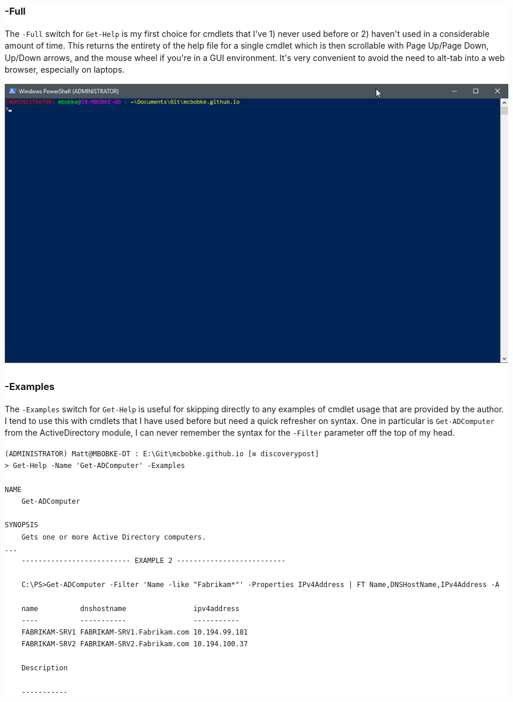 ### -Full

The `-Full` switch for `Get-Help` is my first choice for cmdlets that I've 1) never used before or 2) haven't used in a considerable amount of time. This returns the entirety of the help file for a single cmdlet which is then scrollable with Page Up/Page Down, Up/Down arrows, and the mouse wheel if you're in a GUI environment. It's very convenient to avoid the need to alt-tab into a web browser, especially on laptops.

![Get-Help -Name "Get-Member" -Full](/images/2019-07-my-essential-powershell-discovery-cmdlets/gethelp_full.gif "Get-Help -Name 'Get-Member' -Full")

### -Examples

The `-Examples` switch for `Get-Help` is useful for skipping directly to any examples of cmdlet usage that are provided by the author. I tend to use this with cmdlets that I have used before but need a quick refresher on syntax. One in particular is `Get-ADComputer` from the ActiveDirectory module, I can never remember the syntax for the `-Filter` parameter off the top of my head.

```text
(ADMINISTRATOR) Matt@MBOBKE-DT : E:\Git\mcbobke.github.io [≡ discoverypost]
> Get-Help -Name 'Get-ADComputer' -Examples

NAME
    Get-ADComputer

SYNOPSIS
    Gets one or more Active Directory computers.
...
    -------------------------- EXAMPLE 2 --------------------------

    C:\PS>Get-ADComputer -Filter 'Name -like "Fabrikam*"' -Properties IPv4Address | FT Name,DNSHostName,IPv4Address -A

    name          dnshostname                ipv4address
    ----          -----------                -----------
    FABRIKAM-SRV1 FABRIKAM-SRV1.Fabrikam.com 10.194.99.181
    FABRIKAM-SRV2 FABRIKAM-SRV2.Fabrikam.com 10.194.100.37

    Description

    -----------
```